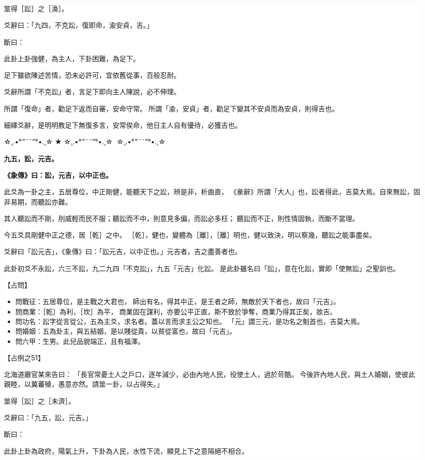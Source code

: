 筮得［訟］之［渙］。

爻辭曰：「九四，不克訟，復即命，渝安貞，吉。」

斷曰：

此卦上卦強健，為主人，下卦困難，為足下。

足下雖欲陳述苦情，恐未必許可，宜依舊從事，百般忍耐。

爻辭所謂「不克訟」者，言足下即向主人陳說，必不伸理。

所謂「復命」者，勸足下返而自審，安命守常。
所謂「渝，安貞」者，勸足下變其不安貞而為安貞，則得吉也。

細繹爻辭，是明明教足下無復多言，安常俟命，他日主人自有優待，必獲吉也。

☆¸.•°*”˜˜”*°•.¸☆ ★ ☆¸.•°*”˜˜”*°•.¸☆  ☆¸.•°*”˜˜”*°•.¸☆

**九五，訟，元吉。**

**《象****傳****》曰：訟，元吉，以中正也。**

此爻為一卦之主，五居尊位，中正剛健，能聽天下之訟，辨是非，析曲直，
《彖辭》所謂「大人」也，訟者得此，吉莫大焉。自來無訟，固非易期，而聽訟亦難。

其人聽訟而不剛，刖威輕而民不服；聽訟而不中，則意見多偏，而訟必多枉；
聽訟而不正，則性情固執，而斷不當理。

今五爻具剛健中正之德，居［乾］之中。
［乾］，健也，變體為［離］，［離］明也，健以致決，明以察幾，聽訟之能事盡矣。

爻辭曰「訟元吉」，《象傳》曰：「訟元吉，以中正也。」元吉者，吉之盡善者也。

此卦初爻不永訟，六三不訟，九二九四「不克訟」，九五「元吉」化訟。
是此卦雖名曰「訟」，意在化訟，實即「使無訟」之聖訓也。

【占問】

*   問戰征：五居尊位，是主戰之大君也，
    師出有名，得其中正，是王者之師，無敵於天下者也，故曰「元吉」。
*   問商業：［乾］為利，［坎］為平，
    商業固在謀利，亦要公平正直，斯不致於爭奪，商業乃得其正矣，故吉。
*   問功名：訟字從言從公，五為主爻，求名者。蓋以言而求主公之知也。
    「元」謂三元，是功名之魁首也，吉莫大焉。
*   問婚姻：五為卦主，與五結姻，是以賤從貴，以貧從富也，故曰「元吉」。
*   問六甲：生男。此兒品貌端正，且有福澤。 

【占例之51】

北海道廳官某來告曰：
「長官常憂土人之戶口，逐年減少，必由內地人民，役使土人，過於苛酷。
今後許內地人民，與土人婚姻，使彼此親睦，以冀蕃殖，愚意亦然。請筮一卦，以占得失。」

筮得［訟］之［未濟］。

爻辭曰：「九五，訟，元吉。」

斷曰：

此卦上卦為政府，陽氣上升，下卦為人民，水性下流，顯見上下之意隔絕不相合。
